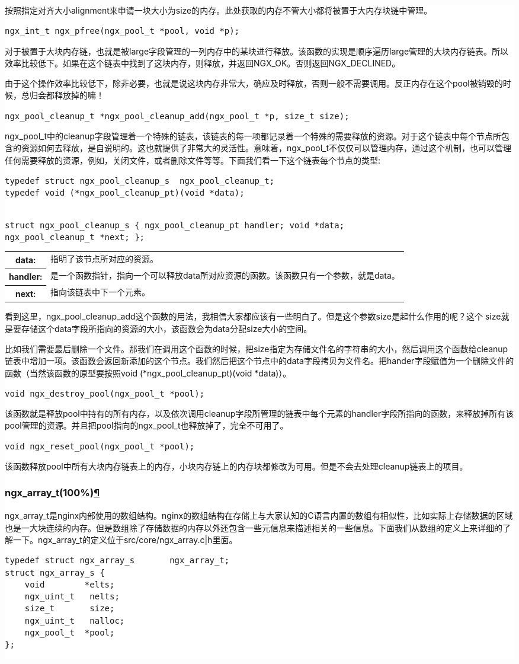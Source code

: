 <p>按照指定对齐大小alignment来申请一块大小为size的内存。此处获取的内存不管大小都将被置于大内存块链中管理。</p>
<div class="code c highlight-python"><pre>ngx_int_t ngx_pfree(ngx_pool_t *pool, void *p);</pre>
</div>
<p>对于被置于大块内存链，也就是被large字段管理的一列内存中的某块进行释放。该函数的实现是顺序遍历large管理的大块内存链表。所以效率比较低下。如果在这个链表中找到了这块内存，则释放，并返回NGX_OK。否则返回NGX_DECLINED。</p>
<p>由于这个操作效率比较低下，除非必要，也就是说这块内存非常大，确应及时释放，否则一般不需要调用。反正内存在这个pool被销毁的时候，总归会都释放掉的嘛！</p>
<div class="code c highlight-python"><pre>ngx_pool_cleanup_t *ngx_pool_cleanup_add(ngx_pool_t *p, size_t size);</pre>
</div>
<p>ngx_pool_t中的cleanup字段管理着一个特殊的链表，该链表的每一项都记录着一个特殊的需要释放的资源。对于这个链表中每个节点所包含的资源如何去释放，是自说明的。这也就提供了非常大的灵活性。意味着，ngx_pool_t不仅仅可以管理内存，通过这个机制，也可以管理任何需要释放的资源，例如，关闭文件，或者删除文件等等。下面我们看一下这个链表每个节点的类型:</p>
<div class="code c highlight-python"><pre>typedef struct ngx_pool_cleanup_s  ngx_pool_cleanup_t;
typedef void (*ngx_pool_cleanup_pt)(void *data);

struct ngx_pool_cleanup_s {
    ngx_pool_cleanup_pt   handler;
    void                 *data;
    ngx_pool_cleanup_t   *next;
};</pre>
</div>
<table class="docutils field-list" frame="void" rules="none">
<colgroup><col class="field-name">
<col class="field-body">
</colgroup><tbody valign="top">
<tr class="field-odd field"><th class="field-name">data:</th><td class="field-body">指明了该节点所对应的资源。</td>
</tr>
<tr class="field-even field"><th class="field-name">handler:</th><td class="field-body">是一个函数指针，指向一个可以释放data所对应资源的函数。该函数只有一个参数，就是data。</td>
</tr>
<tr class="field-odd field"><th class="field-name">next:</th><td class="field-body">指向该链表中下一个元素。</td>
</tr>
</tbody>
</table>
<p>看到这里，ngx_pool_cleanup_add这个函数的用法，我相信大家都应该有一些明白了。但是这个参数size是起什么作用的呢？这个 size就是要存储这个data字段所指向的资源的大小，该函数会为data分配size大小的空间。</p>
<p>比如我们需要最后删除一个文件。那我们在调用这个函数的时候，把size指定为存储文件名的字符串的大小，然后调用这个函数给cleanup链表中增加一项。该函数会返回新添加的这个节点。我们然后把这个节点中的data字段拷贝为文件名。把hander字段赋值为一个删除文件的函数（当然该函数的原型要按照void (*ngx_pool_cleanup_pt)(void *data)）。</p>
<div class="code c highlight-python"><pre>void ngx_destroy_pool(ngx_pool_t *pool);</pre>
</div>
<p>该函数就是释放pool中持有的所有内存，以及依次调用cleanup字段所管理的链表中每个元素的handler字段所指向的函数，来释放掉所有该pool管理的资源。并且把pool指向的ngx_pool_t也释放掉了，完全不可用了。</p>
<div class="code c highlight-python"><pre>void ngx_reset_pool(ngx_pool_t *pool);</pre>
</div>
<p>该函数释放pool中所有大块内存链表上的内存，小块内存链上的内存块都修改为可用。但是不会去处理cleanup链表上的项目。</p>
</div>
<div class="section" id="ngx-array-t-100">
<h3>ngx_array_t(100%)<a class="headerlink" href="#ngx-array-t-100" title="永久链接至标题">¶</a></h3>
<p>ngx_array_t是nginx内部使用的数组结构。nginx的数组结构在存储上与大家认知的C语言内置的数组有相似性，比如实际上存储数据的区域也是一大块连续的内存。但是数组除了存储数据的内存以外还包含一些元信息来描述相关的一些信息。下面我们从数组的定义上来详细的了解一下。ngx_array_t的定义位于src/core/ngx_array.c|h里面。</p>
<div class="code c highlight-python"><pre>typedef struct ngx_array_s       ngx_array_t;
struct ngx_array_s {
    void        *elts;
    ngx_uint_t   nelts;
    size_t       size;
    ngx_uint_t   nalloc;
    ngx_pool_t  *pool;
};</pre>
</div>
<table class="docutils field-list" frame="void" rules="none">
<colgroup><col class="field-name">
<col class="field-body">
</colgroup><tbody valign="top">